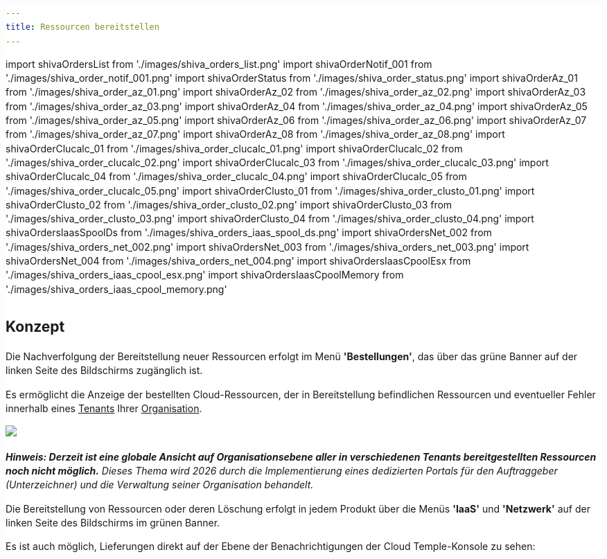 ```yaml
---
title: Ressourcen bereitstellen
---
```

import shivaOrdersList from './images/shiva_orders_list.png'
import shivaOrderNotif_001 from './images/shiva_order_notif_001.png'
import shivaOrderStatus from './images/shiva_order_status.png'
import shivaOrderAz_01 from './images/shiva_order_az_01.png'
import shivaOrderAz_02 from './images/shiva_order_az_02.png'
import shivaOrderAz_03 from './images/shiva_order_az_03.png'
import shivaOrderAz_04 from './images/shiva_order_az_04.png'
import shivaOrderAz_05 from './images/shiva_order_az_05.png'
import shivaOrderAz_06 from './images/shiva_order_az_06.png'
import shivaOrderAz_07 from './images/shiva_order_az_07.png'
import shivaOrderAz_08 from './images/shiva_order_az_08.png'
import shivaOrderClucalc_01 from './images/shiva_order_clucalc_01.png'
import shivaOrderClucalc_02 from './images/shiva_order_clucalc_02.png'
import shivaOrderClucalc_03 from './images/shiva_order_clucalc_03.png'
import shivaOrderClucalc_04 from './images/shiva_order_clucalc_04.png'
import shivaOrderClucalc_05 from './images/shiva_order_clucalc_05.png'
import shivaOrderClusto_01 from './images/shiva_order_clusto_01.png'
import shivaOrderClusto_02 from './images/shiva_order_clusto_02.png'
import shivaOrderClusto_03 from './images/shiva_order_clusto_03.png'
import shivaOrderClusto_04 from './images/shiva_order_clusto_04.png'
import shivaOrdersIaasSpoolDs from './images/shiva_orders_iaas_spool_ds.png'
import shivaOrdersNet_002 from './images/shiva_orders_net_002.png'
import shivaOrdersNet_003 from './images/shiva_orders_net_003.png'
import shivaOrdersNet_004 from './images/shiva_orders_net_004.png'
import shivaOrdersIaasCpoolEsx from './images/shiva_orders_iaas_cpool_esx.png'
import shivaOrdersIaasCpoolMemory from './images/shiva_orders_iaas_cpool_memory.png'

## Konzept

Die Nachverfolgung der Bereitstellung neuer Ressourcen erfolgt im Menü __'Bestellungen'__, das über das grüne Banner auf der linken Seite des Bildschirms zugänglich ist.

Es ermöglicht die Anzeige der bestellten Cloud-Ressourcen, der in Bereitstellung befindlichen Ressourcen und eventueller Fehler innerhalb eines [Tenants](iam/concepts.md#tenant) Ihrer [Organisation](iam/concepts.md#organisations).

<img src={shivaOrdersList} />

*__Hinweis: Derzeit ist eine globale Ansicht auf Organisationsebene aller in verschiedenen Tenants bereitgestellten Ressourcen noch nicht möglich.__ Dieses Thema wird 2026 durch die Implementierung eines dedizierten Portals für den Auftraggeber (Unterzeichner) und die Verwaltung seiner Organisation behandelt.*

Die Bereitstellung von Ressourcen oder deren Löschung erfolgt in jedem Produkt über die Menüs __'IaaS'__ und __'Netzwerk'__ auf der linken Seite des Bildschirms im grünen Banner.

Es ist auch möglich, Lieferungen direkt auf der Ebene der Benachrichtigungen der Cloud Temple-Konsole zu sehen:
